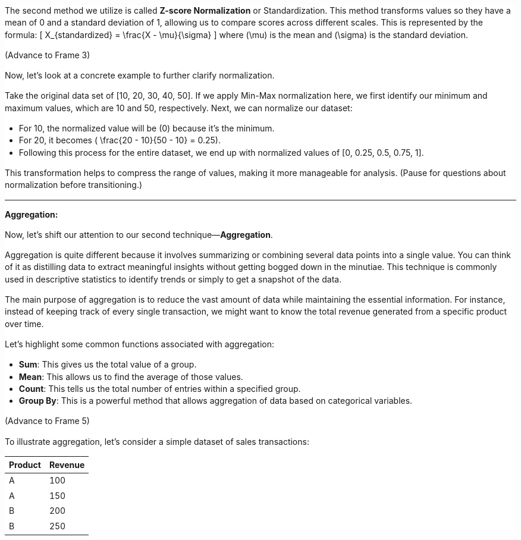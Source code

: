 The second method we utilize is called **Z-score Normalization** or Standardization. This method transforms values so they have a mean of 0 and a standard deviation of 1, allowing us to compare scores across different scales. This is represented by the formula:
\[
X_{standardized} = \frac{X - \mu}{\sigma}
\]
where \(\mu\) is the mean and \(\sigma\) is the standard deviation.

(Advance to Frame 3)

Now, let’s look at a concrete example to further clarify normalization. 

Take the original data set of [10, 20, 30, 40, 50]. If we apply Min-Max normalization here, we first identify our minimum and maximum values, which are 10 and 50, respectively. Next, we can normalize our dataset:
- For 10, the normalized value will be \(0\) because it’s the minimum.
- For 20, it becomes \( \frac{20 - 10}{50 - 10} = 0.25\).
- Following this process for the entire dataset, we end up with normalized values of [0, 0.25, 0.5, 0.75, 1].

This transformation helps to compress the range of values, making it more manageable for analysis. (Pause for questions about normalization before transitioning.)

---

**Aggregation:**

Now, let’s shift our attention to our second technique—**Aggregation**. 

Aggregation is quite different because it involves summarizing or combining several data points into a single value. You can think of it as distilling data to extract meaningful insights without getting bogged down in the minutiae. This technique is commonly used in descriptive statistics to identify trends or simply to get a snapshot of the data.

The main purpose of aggregation is to reduce the vast amount of data while maintaining the essential information. For instance, instead of keeping track of every single transaction, we might want to know the total revenue generated from a specific product over time.

Let’s highlight some common functions associated with aggregation:
- **Sum**: This gives us the total value of a group.
- **Mean**: This allows us to find the average of those values.
- **Count**: This tells us the total number of entries within a specified group.
- **Group By**: This is a powerful method that allows aggregation of data based on categorical variables.

(Advance to Frame 5)

To illustrate aggregation, let’s consider a simple dataset of sales transactions:

| Product | Revenue |
|---------|---------|
| A       | 100     |
| A       | 150     |
| B       | 200     |
| B       | 250     |
